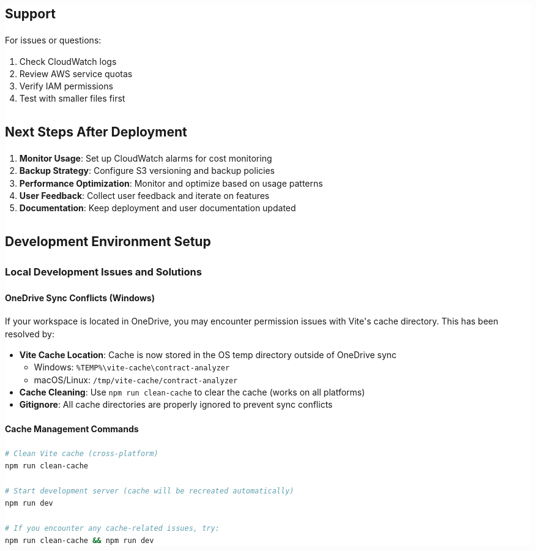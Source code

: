 ## Support

For issues or questions:
1. Check CloudWatch logs
2. Review AWS service quotas
3. Verify IAM permissions
4. Test with smaller files first

## Next Steps After Deployment

1. **Monitor Usage**: Set up CloudWatch alarms for cost monitoring
2. **Backup Strategy**: Configure S3 versioning and backup policies
3. **Performance Optimization**: Monitor and optimize based on usage patterns
4. **User Feedback**: Collect user feedback and iterate on features
5. **Documentation**: Keep deployment and user documentation updated

## Development Environment Setup

### Local Development Issues and Solutions

#### OneDrive Sync Conflicts (Windows)
If your workspace is located in OneDrive, you may encounter permission issues with Vite's cache directory. This has been resolved by:

- **Vite Cache Location**: Cache is now stored in the OS temp directory outside of OneDrive sync
  - Windows: `%TEMP%\vite-cache\contract-analyzer`
  - macOS/Linux: `/tmp/vite-cache/contract-analyzer`
- **Cache Cleaning**: Use `npm run clean-cache` to clear the cache (works on all platforms)
- **Gitignore**: All cache directories are properly ignored to prevent sync conflicts

#### Cache Management Commands
```bash
# Clean Vite cache (cross-platform)
npm run clean-cache

# Start development server (cache will be recreated automatically)
npm run dev

# If you encounter any cache-related issues, try:
npm run clean-cache && npm run dev
```
